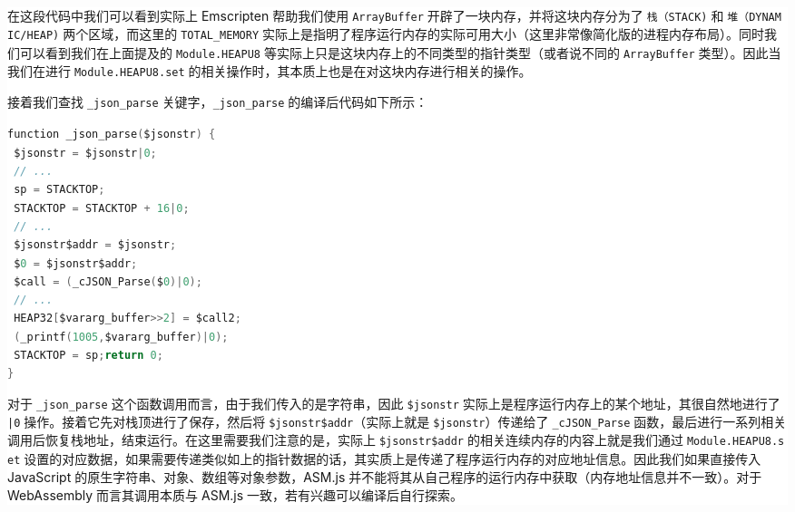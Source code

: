 在这段代码中我们可以看到实际上 Emscripten 帮助我们使用 `ArrayBuffer` 开辟了一块内存，并将这块内存分为了 `栈（STACK)` 和 `堆（DYNAMIC/HEAP)` 两个区域，而这里的 `TOTAL_MEMORY` 实际上是指明了程序运行内存的实际可用大小（这里非常像简化版的进程内存布局）。同时我们可以看到我们在上面提及的 `Module.HEAPU8` 等实际上只是这块内存上的不同类型的指针类型（或者说不同的 `ArrayBuffer` 类型）。因此当我们在进行 `Module.HEAPU8.set` 的相关操作时，其本质上也是在对这块内存进行相关的操作。

接着我们查找 `_json_parse` 关键字，`_json_parse` 的编译后代码如下所示：

```c
function _json_parse($jsonstr) {
 $jsonstr = $jsonstr|0;
 // ...
 sp = STACKTOP;
 STACKTOP = STACKTOP + 16|0;
 // ...
 $jsonstr$addr = $jsonstr;
 $0 = $jsonstr$addr;
 $call = (_cJSON_Parse($0)|0);
 // ...
 HEAP32[$vararg_buffer>>2] = $call2;
 (_printf(1005,$vararg_buffer)|0);
 STACKTOP = sp;return 0;
}
```

对于 `_json_parse` 这个函数调用而言，由于我们传入的是字符串，因此 `$jsonstr` 实际上是程序运行内存上的某个地址，其很自然地进行了 `|0` 操作。接着它先对栈顶进行了保存，然后将 `$jsonstr$addr`（实际上就是 `$jsonstr`）传递给了 `_cJSON_Parse` 函数，最后进行一系列相关调用后恢复栈地址，结束运行。在这里需要我们注意的是，实际上 `$jsonstr$addr` 的相关连续内存的内容上就是我们通过 `Module.HEAPU8.set` 设置的对应数据，如果需要传递类似如上的指针数据的话，其实质上是传递了程序运行内存的对应地址信息。因此我们如果直接传入 JavaScript 的原生字符串、对象、数组等对象参数，ASM.js 并不能将其从自己程序的运行内存中获取（内存地址信息并不一致）。对于 WebAssembly 而言其调用本质与 ASM.js 一致，若有兴趣可以编译后自行探索。

    